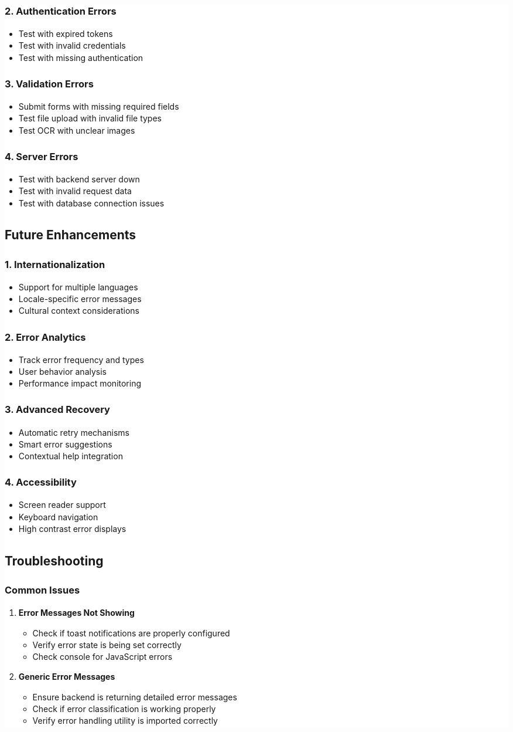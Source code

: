### 2. **Authentication Errors**
- Test with expired tokens
- Test with invalid credentials
- Test with missing authentication

### 3. **Validation Errors**
- Submit forms with missing required fields
- Test file upload with invalid file types
- Test OCR with unclear images

### 4. **Server Errors**
- Test with backend server down
- Test with invalid request data
- Test with database connection issues

## Future Enhancements

### 1. **Internationalization**
- Support for multiple languages
- Locale-specific error messages
- Cultural context considerations

### 2. **Error Analytics**
- Track error frequency and types
- User behavior analysis
- Performance impact monitoring

### 3. **Advanced Recovery**
- Automatic retry mechanisms
- Smart error suggestions
- Contextual help integration

### 4. **Accessibility**
- Screen reader support
- Keyboard navigation
- High contrast error displays

## Troubleshooting

### Common Issues

1. **Error Messages Not Showing**
   - Check if toast notifications are properly configured
   - Verify error state is being set correctly
   - Check console for JavaScript errors

2. **Generic Error Messages**
   - Ensure backend is returning detailed error messages
   - Check if error classification is working properly
   - Verify error handling utility is imported correctly
